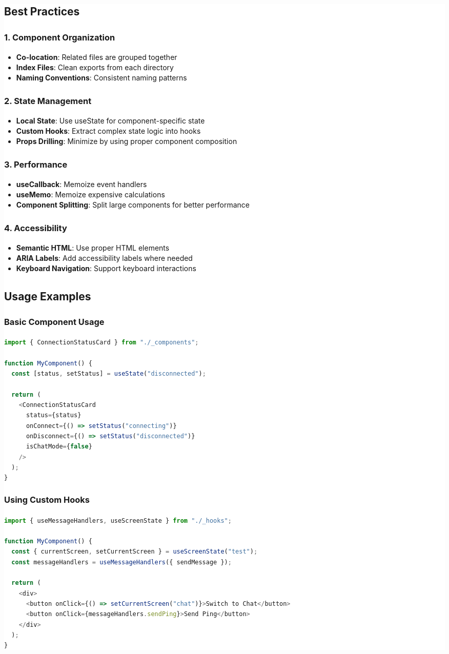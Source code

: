 
## Best Practices

### 1. Component Organization

- **Co-location**: Related files are grouped together
- **Index Files**: Clean exports from each directory
- **Naming Conventions**: Consistent naming patterns

### 2. State Management

- **Local State**: Use useState for component-specific state
- **Custom Hooks**: Extract complex state logic into hooks
- **Props Drilling**: Minimize by using proper component composition

### 3. Performance

- **useCallback**: Memoize event handlers
- **useMemo**: Memoize expensive calculations
- **Component Splitting**: Split large components for better performance

### 4. Accessibility

- **Semantic HTML**: Use proper HTML elements
- **ARIA Labels**: Add accessibility labels where needed
- **Keyboard Navigation**: Support keyboard interactions

## Usage Examples

### Basic Component Usage

```typescript
import { ConnectionStatusCard } from "./_components";

function MyComponent() {
  const [status, setStatus] = useState("disconnected");

  return (
    <ConnectionStatusCard
      status={status}
      onConnect={() => setStatus("connecting")}
      onDisconnect={() => setStatus("disconnected")}
      isChatMode={false}
    />
  );
}
```

### Using Custom Hooks

```typescript
import { useMessageHandlers, useScreenState } from "./_hooks";

function MyComponent() {
  const { currentScreen, setCurrentScreen } = useScreenState("test");
  const messageHandlers = useMessageHandlers({ sendMessage });

  return (
    <div>
      <button onClick={() => setCurrentScreen("chat")}>Switch to Chat</button>
      <button onClick={messageHandlers.sendPing}>Send Ping</button>
    </div>
  );
}
```